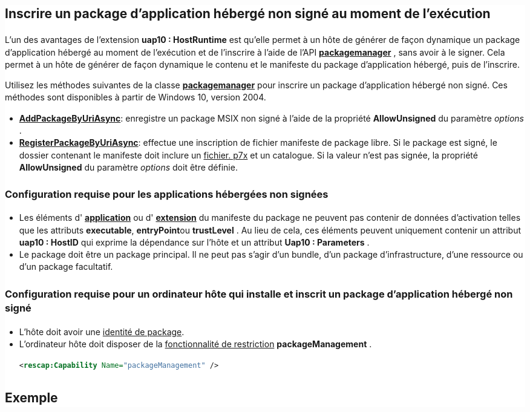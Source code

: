 ## <a name="register-an-unsigned-hosted-app-package-at-run-time"></a>Inscrire un package d’application hébergé non signé au moment de l’exécution

L’un des avantages de l’extension **uap10 : HostRuntime** est qu’elle permet à un hôte de générer de façon dynamique un package d’application hébergé au moment de l’exécution et de l’inscrire à l’aide de l’API [**packagemanager**](https://docs.microsoft.com/uwp/api/windows.management.deployment.packagemanager) , sans avoir à le signer. Cela permet à un hôte de générer de façon dynamique le contenu et le manifeste du package d’application hébergé, puis de l’inscrire.

Utilisez les méthodes suivantes de la classe [**packagemanager**](https://docs.microsoft.com/uwp/api/windows.management.deployment.packagemanager) pour inscrire un package d’application hébergé non signé. Ces méthodes sont disponibles à partir de Windows 10, version 2004.

* [**AddPackageByUriAsync**](https://docs.microsoft.com/uwp/api/windows.management.deployment.packagemanager.addpackagebyuriasync): enregistre un package MSIX non signé à l’aide de la propriété **AllowUnsigned** du paramètre *options* .
* [**RegisterPackageByUriAsync**](https://docs.microsoft.com/uwp/api/windows.management.deployment.packagemanager.registerpackagebyuriasync): effectue une inscription de fichier manifeste de package libre. Si le package est signé, le dossier contenant le manifeste doit inclure un [fichier. p7x](https://docs.microsoft.com/windows/msix/overview#inside-an-msix-package) et un catalogue. Si la valeur n’est pas signée, la propriété **AllowUnsigned** du paramètre *options* doit être définie.

### <a name="requirements-for-unsigned-hosted-apps"></a>Configuration requise pour les applications hébergées non signées

* Les éléments d' [**application**](https://docs.microsoft.com/uwp/schemas/appxpackage/uapmanifestschema/element-application) ou d' [**extension**](https://docs.microsoft.com/uwp/schemas/appxpackage/uapmanifestschema/element-1-extension) du manifeste du package ne peuvent pas contenir de données d’activation telles que les attributs **executable**, **entryPoint**ou **trustLevel** . Au lieu de cela, ces éléments peuvent uniquement contenir un attribut **uap10 : HostID** qui exprime la dépendance sur l’hôte et un attribut **Uap10 : Parameters** .
* Le package doit être un package principal. Il ne peut pas s’agir d’un bundle, d’un package d’infrastructure, d’une ressource ou d’un package facultatif.

### <a name="requirements-for-a-host-that-installs-and-registers-an-unsigned-hosted-app-package"></a>Configuration requise pour un ordinateur hôte qui installe et inscrit un package d’application hébergé non signé

* L’hôte doit avoir une [identité de package](#define-a-host).
* L’ordinateur hôte doit disposer de la [fonctionnalité de restriction](https://docs.microsoft.com/windows/uwp/packaging/app-capability-declarations#restricted-capabilities) **packageManagement** .
    ```xml
    <rescap:Capability Name="packageManagement" />
    ```



## <a name="sample"></a>Exemple
